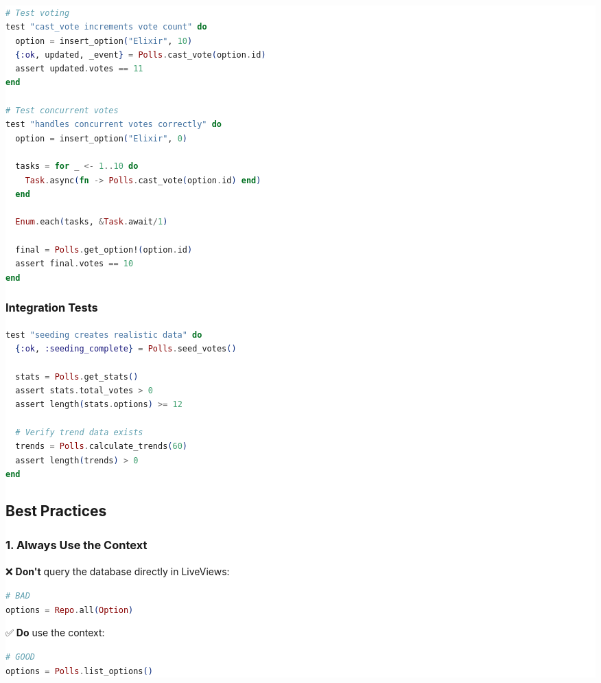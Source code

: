 ```elixir
# Test voting
test "cast_vote increments vote count" do
  option = insert_option("Elixir", 10)
  {:ok, updated, _event} = Polls.cast_vote(option.id)
  assert updated.votes == 11
end

# Test concurrent votes
test "handles concurrent votes correctly" do
  option = insert_option("Elixir", 0)
  
  tasks = for _ <- 1..10 do
    Task.async(fn -> Polls.cast_vote(option.id) end)
  end
  
  Enum.each(tasks, &Task.await/1)
  
  final = Polls.get_option!(option.id)
  assert final.votes == 10
end
```

### Integration Tests

```elixir
test "seeding creates realistic data" do
  {:ok, :seeding_complete} = Polls.seed_votes()
  
  stats = Polls.get_stats()
  assert stats.total_votes > 0
  assert length(stats.options) >= 12
  
  # Verify trend data exists
  trends = Polls.calculate_trends(60)
  assert length(trends) > 0
end
```

## Best Practices

### 1. Always Use the Context
❌ **Don't** query the database directly in LiveViews:
```elixir
# BAD
options = Repo.all(Option)
```

✅ **Do** use the context:
```elixir
# GOOD
options = Polls.list_options()
```

